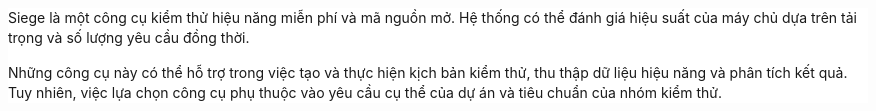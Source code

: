 Siege là một công cụ kiểm thử hiệu năng miễn phí và mã nguồn mở. Hệ thống có thể đánh giá hiệu suất của máy chủ dựa trên tải trọng và số lượng yêu cầu đồng thời.

Những công cụ này có thể hỗ trợ trong việc tạo và thực hiện kịch bản kiểm thử, thu thập dữ liệu hiệu năng và phân tích kết quả. Tuy nhiên, việc lựa chọn công cụ phụ thuộc vào yêu cầu cụ thể của dự án và tiêu chuẩn của nhóm kiểm thử.